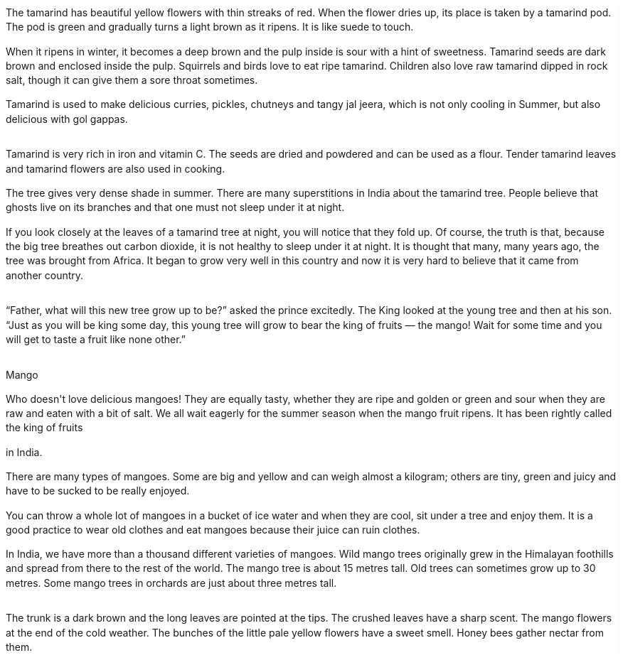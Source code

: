 The tamarind has beautiful yellow flowers with thin streaks of red. When the flower dries up, its place is taken by a tamarind pod. The pod is green and gradually turns a light brown as it ripens. It is like suede to touch.

When it ripens in winter, it becomes a deep brown and the pulp inside is sour with a hint of sweetness. Tamarind seeds are dark brown and enclosed inside the pulp. Squirrels and birds love to eat ripe tamarind. Children also love raw tamarind dipped in rock salt, though it can give them a sore throat sometimes.

Tamarind is used to make delicious curries, pickles, chutneys and tangy jal jeera, which is not only cooling in Summer, but also delicious with gol gappas.

##
Tamarind is very rich in iron and vitamin C. The seeds are dried and powdered and can be used as a flour. Tender tamarind leaves and tamarind flowers are also used in cooking.

The tree gives very dense shade in summer. There are many superstitions in India about the tamarind tree. People believe that ghosts live on its branches and that one must not sleep under it at night.

If you look closely at the leaves of a tamarind tree at night, you will notice that they fold up. Of course, the truth is that, because the big tree breathes out carbon dioxide, it is not healthy to sleep under it at night. It is thought that many, many years ago, the tree was brought from Africa. It began to grow very well in this country and now it is very hard to believe that it came from another country.

##
“Father, what will this new tree grow up to be?” asked the prince excitedly. The King looked at the young tree and then at his son. “Just as you will be king some day, this young tree will grow to bear the king of fruits — the mango! Wait for some time and you will get to taste a fruit like none other.”

##
Mango

Who doesn't love delicious mangoes! They are equally tasty, whether they are ripe and golden or green and sour when they are raw and eaten with a bit of salt. We all wait eagerly for the summer season when the mango fruit ripens. It has been rightly called the king of fruits

in India.

There are many types of mangoes. Some are big and yellow and can weigh almost a kilogram; others are tiny, green and juicy and have to be sucked to be really enjoyed.

You can throw a whole lot of mangoes in a bucket of ice water and when they are cool, sit under a tree and enjoy them. It is a good practice to wear old clothes and eat mangoes because their juice can ruin clothes.

In India, we have more than a thousand different varieties of mangoes. Wild mango trees originally grew in the Himalayan foothills and spread from there to the rest of the world. The mango tree is about 15 metres tall. Old trees can sometimes grow up to 30 metres. Some mango trees in orchards are just about three metres tall.

##
The trunk is a dark brown and the long leaves are pointed at the tips. The crushed leaves have a sharp scent. The mango flowers at the end of the cold weather. The bunches of the little pale yellow flowers have a sweet smell. Honey bees gather nectar from them.
